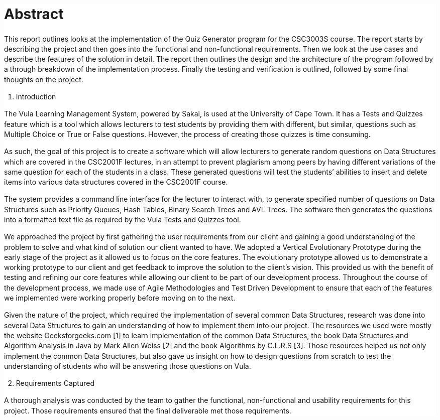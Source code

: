 



# Abstract

This report outlines looks at the implementation of the Quiz Generator program for the CSC3003S course.  The report starts by describing the project and then goes into the functional and non-functional requirements. Then we look at the use cases and describe the features of the solution in detail. The report then outlines the design and the architecture of the program followed by a through breakdown of the implementation process. Finally the testing and verification is outlined, followed by some final thoughts on the project.



1. Introduction

The Vula Learning Management System, powered by Sakai, is used at the University of Cape Town. It has a Tests and Quizzes feature which is a tool which allows lecturers to test students by providing them with different, but similar, questions such as Multiple Choice or True or False questions. However, the process of creating those quizzes is time consuming. 

As such, the goal of this project is to create a software which will allow lecturers to generate random questions on Data Structures which are covered in the CSC2001F lectures, in an attempt to prevent plagiarism among peers by having different variations of the same question for  each of the students in a class. These generated questions will test the students’ abilities to insert and delete items into various data structures covered in the CSC2001F course.

The system provides a command line interface for the lecturer to interact with, to generate specified number of questions on Data Structures such as Priority Queues, Hash Tables, Binary Search Trees and AVL Trees. The software then generates the questions into a formatted text file as required by the Vula Tests and Quizzes tool.

We approached the project by first gathering the user requirements from our client and gaining a good understanding of the problem to solve and what kind of solution our client wanted to have. We adopted a Vertical Evolutionary Prototype during the early stage of the project as it allowed us to focus on the core features. The evolutionary prototype allowed us to demonstrate a working prototype to our client and get feedback to improve the solution to the client’s vision. This provided us with the benefit of testing and refining our core features while allowing our client to be part of our development process. Throughout the course of the development process, we made use of Agile Methodologies and Test Driven Development to ensure that each of the features we implemented were working properly before moving on to the next. 

Given the nature of the project, which required the implementation of several common Data Structures, research was done into several Data Structures to gain an understanding of how to implement them into our project. The resources we used were mostly the website Geeksforgeeks.com [1] to learn implementation of the common Data Structures, the book Data Structures and Algorithm Analysis in Java by Mark Allen Weiss [2] and the book Algorithms by C.L.R.S [3]. Those resources helped us not only implement the common Data Structures, but also gave us insight on how to design questions from scratch to test the understanding of students who will be answering those questions on Vula.



2. Requirements Captured

A thorough analysis was conducted by the team to gather the functional, non-functional and usability requirements for this project. Those requirements ensured that the final deliverable met those requirements.

